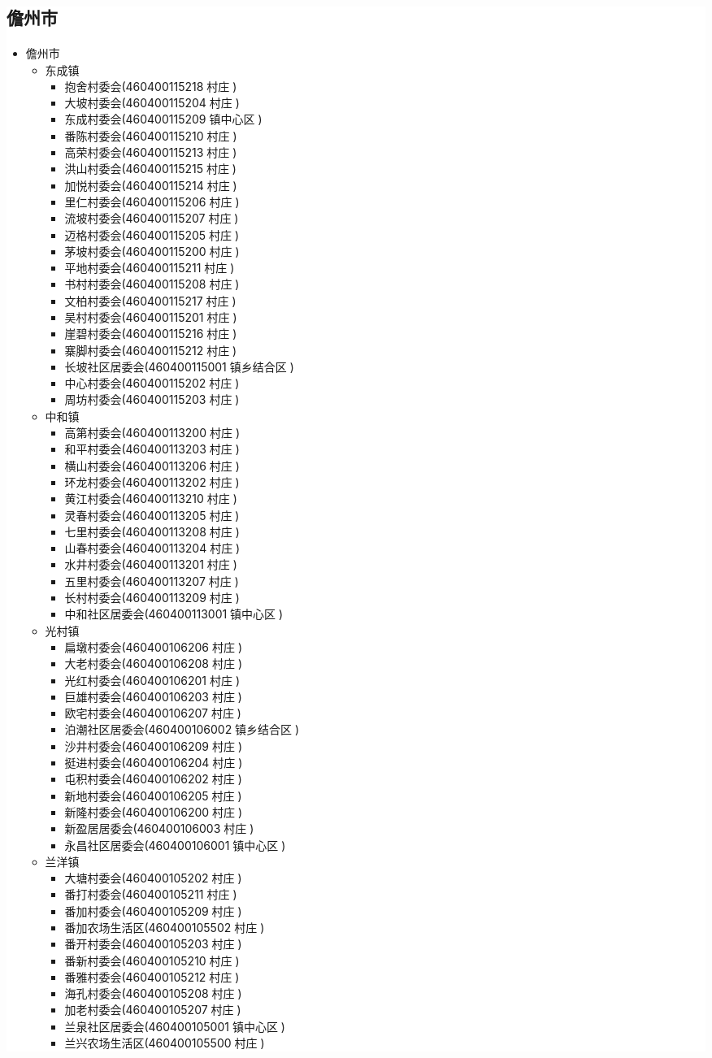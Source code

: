 ## 儋州市
- 儋州市
  - 东成镇
    - 抱舍村委会(460400115218 村庄 )
    - 大坡村委会(460400115204 村庄 )
    - 东成村委会(460400115209 镇中心区 )
    - 番陈村委会(460400115210 村庄 )
    - 高荣村委会(460400115213 村庄 )
    - 洪山村委会(460400115215 村庄 )
    - 加悦村委会(460400115214 村庄 )
    - 里仁村委会(460400115206 村庄 )
    - 流坡村委会(460400115207 村庄 )
    - 迈格村委会(460400115205 村庄 )
    - 茅坡村委会(460400115200 村庄 )
    - 平地村委会(460400115211 村庄 )
    - 书村村委会(460400115208 村庄 )
    - 文柏村委会(460400115217 村庄 )
    - 吴村村委会(460400115201 村庄 )
    - 崖碧村委会(460400115216 村庄 )
    - 寨脚村委会(460400115212 村庄 )
    - 长坡社区居委会(460400115001 镇乡结合区 )
    - 中心村委会(460400115202 村庄 )
    - 周坊村委会(460400115203 村庄 )
  - 中和镇
    - 高第村委会(460400113200 村庄 )
    - 和平村委会(460400113203 村庄 )
    - 横山村委会(460400113206 村庄 )
    - 环龙村委会(460400113202 村庄 )
    - 黄江村委会(460400113210 村庄 )
    - 灵春村委会(460400113205 村庄 )
    - 七里村委会(460400113208 村庄 )
    - 山春村委会(460400113204 村庄 )
    - 水井村委会(460400113201 村庄 )
    - 五里村委会(460400113207 村庄 )
    - 长村村委会(460400113209 村庄 )
    - 中和社区居委会(460400113001 镇中心区 )
  - 光村镇
    - 扁墩村委会(460400106206 村庄 )
    - 大老村委会(460400106208 村庄 )
    - 光红村委会(460400106201 村庄 )
    - 巨雄村委会(460400106203 村庄 )
    - 欧宅村委会(460400106207 村庄 )
    - 泊潮社区居委会(460400106002 镇乡结合区 )
    - 沙井村委会(460400106209 村庄 )
    - 挺进村委会(460400106204 村庄 )
    - 屯积村委会(460400106202 村庄 )
    - 新地村委会(460400106205 村庄 )
    - 新隆村委会(460400106200 村庄 )
    - 新盈居居委会(460400106003 村庄 )
    - 永昌社区居委会(460400106001 镇中心区 )
  - 兰洋镇
    - 大塘村委会(460400105202 村庄 )
    - 番打村委会(460400105211 村庄 )
    - 番加村委会(460400105209 村庄 )
    - 番加农场生活区(460400105502 村庄 )
    - 番开村委会(460400105203 村庄 )
    - 番新村委会(460400105210 村庄 )
    - 番雅村委会(460400105212 村庄 )
    - 海孔村委会(460400105208 村庄 )
    - 加老村委会(460400105207 村庄 )
    - 兰泉社区居委会(460400105001 镇中心区 )
    - 兰兴农场生活区(460400105500 村庄 )